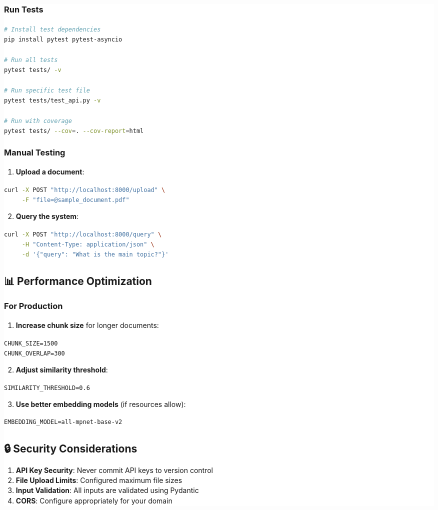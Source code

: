 ### Run Tests

```bash
# Install test dependencies
pip install pytest pytest-asyncio

# Run all tests
pytest tests/ -v

# Run specific test file
pytest tests/test_api.py -v

# Run with coverage
pytest tests/ --cov=. --cov-report=html
```

### Manual Testing

1. **Upload a document**:
```bash
curl -X POST "http://localhost:8000/upload" \
     -F "file=@sample_document.pdf"
```

2. **Query the system**:
```bash
curl -X POST "http://localhost:8000/query" \
     -H "Content-Type: application/json" \
     -d '{"query": "What is the main topic?"}'
```

## 📊 Performance Optimization

### For Production

1. **Increase chunk size** for longer documents:
```env
CHUNK_SIZE=1500
CHUNK_OVERLAP=300
```

2. **Adjust similarity threshold**:
```env
SIMILARITY_THRESHOLD=0.6
```

3. **Use better embedding models** (if resources allow):
```env
EMBEDDING_MODEL=all-mpnet-base-v2
```

## 🔒 Security Considerations

1. **API Key Security**: Never commit API keys to version control
2. **File Upload Limits**: Configured maximum file sizes
3. **Input Validation**: All inputs are validated using Pydantic
4. **CORS**: Configure appropriately for your domain
